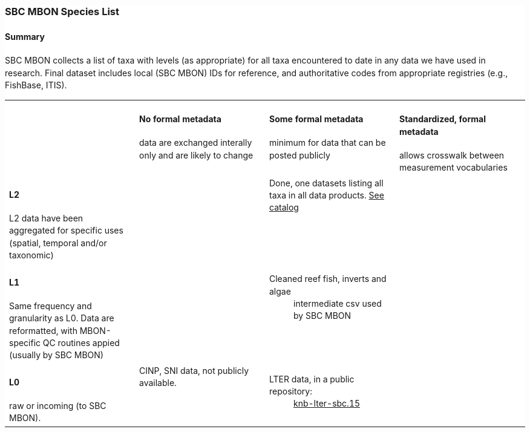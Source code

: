 
<h3 id="ASL">SBC MBON Species List</h3>
<h4>Summary</h4>
<p>SBC MBON collects a list of taxa with levels (as appropriate) for all taxa encountered to date in any data we have used in research. Final dataset includes local (SBC MBON) IDs for reference, and authoritative codes from appropriate registries (e.g., FishBase, ITIS).</p>
<table class="workflow">
    <tr>
        <td width="25%">&nbsp;</td>
        <td width="25%" class="no_metadata"><h4>No formal metadata</h4>data are exchanged interally only and are likely to change</td>
        <td width="25%" class="some_metadata"><h4>Some formal metadata</h4>minimum for data that can be posted publicly</td>
        <td width="25%" class="std_metadata"><h4>Standardized, formal metadata</h4>allows crosswalk between measurement vocabularies </td>
    </tr>
    <!-- Row 1, Level 2 - aggregated data. -->
    <tr>
        <td><h4>L2</h4>
        L2 data have been aggregated for specific uses (spatial, temporal and/or taxonomic)
        </td>
        <!--  -->
        <!-- agg, 0 meta -->
        <td>        &nbsp;        </td>
        <!-- col 2 - agg, some meta -->
        <td>
        Done, one datasets listing all taxa in all data products. <a href="{{site.url}}/data/catalog/index.html#ASL">See catalog</a>
        </td>
        <!-- col 3 - agg, std meta -->
        <td></td>
    </tr>
    <!--
    Row 2, Level 1 - cleaned data. -->
    <tr>
        <td><h4>L1</h4>Same frequency and granularity as L0. Data are reformatted, with MBON-specific QC routines appied (usually by SBC MBON)</td>
        <!-- L1 cleaned, 0 meta -->
        <td>    
            &nbsp;
        </td>
        <!-- L1 cleaned, some meta -->
        <td>
                <dl>
                    <dt>Cleaned reef fish, inverts and algae</dt>
                    <dd>intermediate csv used by SBC MBON</dd>
                </dl>
        </td>
        <!-- L1 cleaned, std meta -->
        <td></td>
    </tr>
    <!-- 
    Row 3, Level 0 -->
    <tr>
        <td><h4>L0</h4>raw or incoming (to SBC MBON). 
           </td>
        <!-- L0 raw, 0 meta -->
        <td>CINP, SNI data, not publicly available.</td>
        <!-- L0, some meta -->
        <td>
            <dl>
                <dt>LTER data, in a public repository:</dt>
                <dd><a href="https://portal.lternet.edu/nis/mapbrowse?scope=knb-lter-sbc&identifier=15&revision=newest">knb-lter-sbc.15</a></dd>